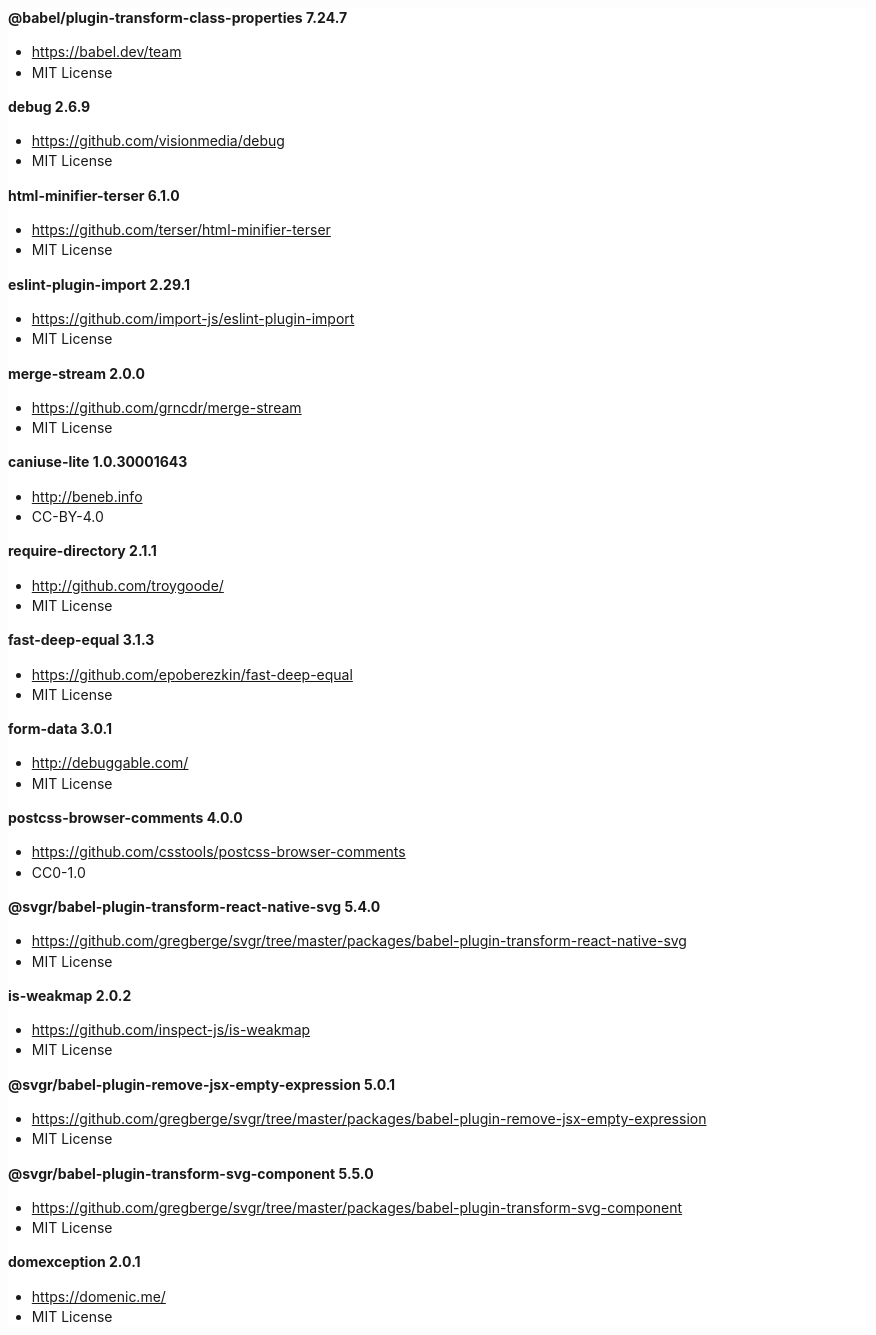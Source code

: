 __@babel/plugin-transform-class-properties 7.24.7__
 * https://babel.dev/team
 * MIT License

__debug 2.6.9__
 * https://github.com/visionmedia/debug
 * MIT License

__html-minifier-terser 6.1.0__
 * https://github.com/terser/html-minifier-terser
 * MIT License

__eslint-plugin-import 2.29.1__
 * https://github.com/import-js/eslint-plugin-import
 * MIT License

__merge-stream 2.0.0__
 * https://github.com/grncdr/merge-stream
 * MIT License

__caniuse-lite 1.0.30001643__
 * http://beneb.info
 * CC-BY-4.0

__require-directory 2.1.1__
 * http://github.com/troygoode/
 * MIT License

__fast-deep-equal 3.1.3__
 * https://github.com/epoberezkin/fast-deep-equal
 * MIT License

__form-data 3.0.1__
 * http://debuggable.com/
 * MIT License

__postcss-browser-comments 4.0.0__
 * https://github.com/csstools/postcss-browser-comments
 * CC0-1.0

__@svgr/babel-plugin-transform-react-native-svg 5.4.0__
 * https://github.com/gregberge/svgr/tree/master/packages/babel-plugin-transform-react-native-svg
 * MIT License

__is-weakmap 2.0.2__
 * https://github.com/inspect-js/is-weakmap
 * MIT License

__@svgr/babel-plugin-remove-jsx-empty-expression 5.0.1__
 * https://github.com/gregberge/svgr/tree/master/packages/babel-plugin-remove-jsx-empty-expression
 * MIT License

__@svgr/babel-plugin-transform-svg-component 5.5.0__
 * https://github.com/gregberge/svgr/tree/master/packages/babel-plugin-transform-svg-component
 * MIT License

__domexception 2.0.1__
 * https://domenic.me/
 * MIT License
